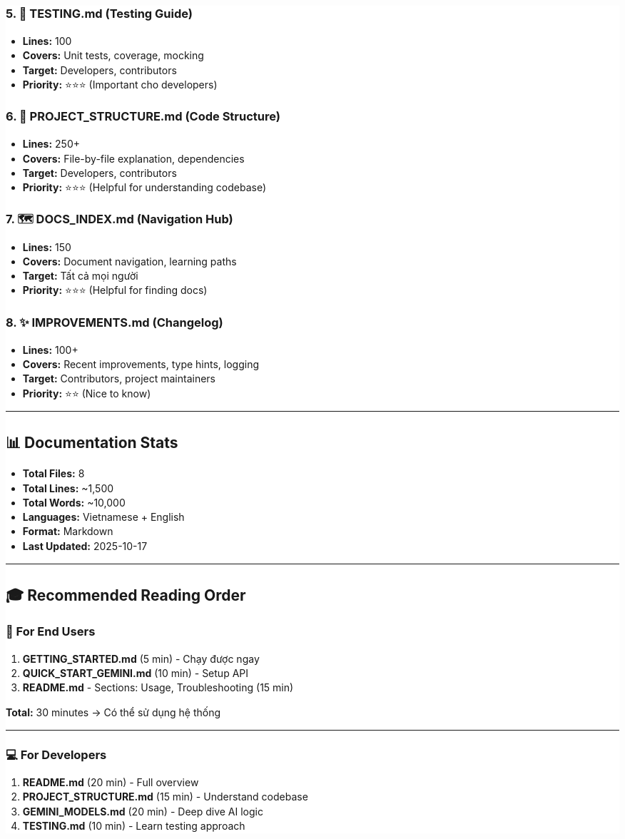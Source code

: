 ### 5. 🧪 TESTING.md (Testing Guide)
- **Lines:** 100
- **Covers:** Unit tests, coverage, mocking
- **Target:** Developers, contributors
- **Priority:** ⭐⭐⭐ (Important cho developers)

### 6. 📂 PROJECT_STRUCTURE.md (Code Structure)
- **Lines:** 250+
- **Covers:** File-by-file explanation, dependencies
- **Target:** Developers, contributors
- **Priority:** ⭐⭐⭐ (Helpful for understanding codebase)

### 7. 🗺️ DOCS_INDEX.md (Navigation Hub)
- **Lines:** 150
- **Covers:** Document navigation, learning paths
- **Target:** Tất cả mọi người
- **Priority:** ⭐⭐⭐ (Helpful for finding docs)

### 8. ✨ IMPROVEMENTS.md (Changelog)
- **Lines:** 100+
- **Covers:** Recent improvements, type hints, logging
- **Target:** Contributors, project maintainers
- **Priority:** ⭐⭐ (Nice to know)

---

## 📊 Documentation Stats

- **Total Files:** 8
- **Total Lines:** ~1,500
- **Total Words:** ~10,000
- **Languages:** Vietnamese + English
- **Format:** Markdown
- **Last Updated:** 2025-10-17

---

## 🎓 Recommended Reading Order

### 👤 For End Users
1. **GETTING_STARTED.md** (5 min) - Chạy được ngay
2. **QUICK_START_GEMINI.md** (10 min) - Setup API
3. **README.md** - Sections: Usage, Troubleshooting (15 min)

**Total:** 30 minutes → Có thể sử dụng hệ thống

---

### 💻 For Developers
1. **README.md** (20 min) - Full overview
2. **PROJECT_STRUCTURE.md** (15 min) - Understand codebase
3. **GEMINI_MODELS.md** (20 min) - Deep dive AI logic
4. **TESTING.md** (10 min) - Learn testing approach
